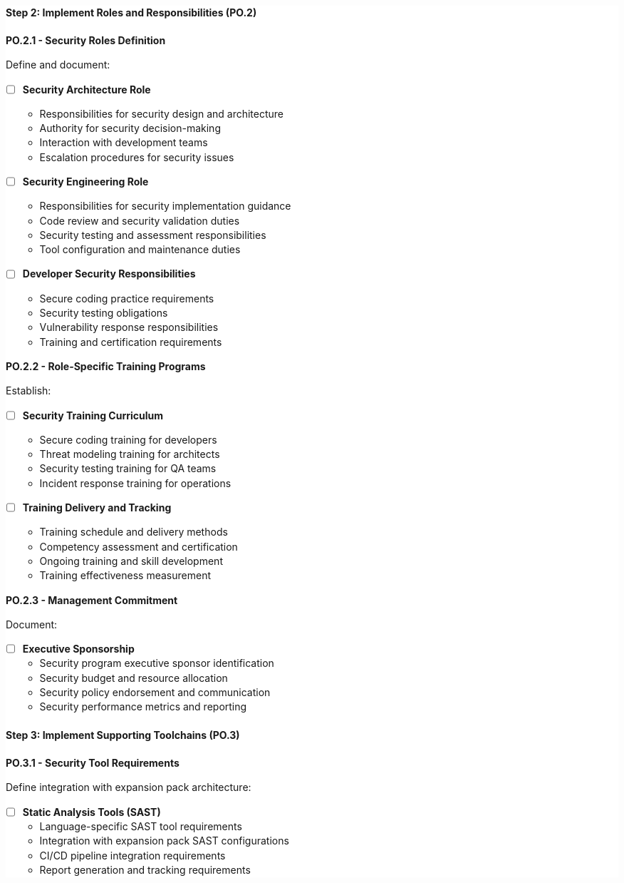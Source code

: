#### Step 2: Implement Roles and Responsibilities (PO.2)

**PO.2.1 - Security Roles Definition**

Define and document:
- [ ] **Security Architecture Role**
  - Responsibilities for security design and architecture
  - Authority for security decision-making
  - Interaction with development teams
  - Escalation procedures for security issues

- [ ] **Security Engineering Role**
  - Responsibilities for security implementation guidance
  - Code review and security validation duties
  - Security testing and assessment responsibilities
  - Tool configuration and maintenance duties

- [ ] **Developer Security Responsibilities**
  - Secure coding practice requirements
  - Security testing obligations
  - Vulnerability response responsibilities
  - Training and certification requirements

**PO.2.2 - Role-Specific Training Programs**

Establish:
- [ ] **Security Training Curriculum**
  - Secure coding training for developers
  - Threat modeling training for architects
  - Security testing training for QA teams
  - Incident response training for operations

- [ ] **Training Delivery and Tracking**
  - Training schedule and delivery methods
  - Competency assessment and certification
  - Ongoing training and skill development
  - Training effectiveness measurement

**PO.2.3 - Management Commitment**

Document:
- [ ] **Executive Sponsorship**
  - Security program executive sponsor identification
  - Security budget and resource allocation
  - Security policy endorsement and communication
  - Security performance metrics and reporting

#### Step 3: Implement Supporting Toolchains (PO.3)

**PO.3.1 - Security Tool Requirements**

Define integration with expansion pack architecture:
- [ ] **Static Analysis Tools (SAST)**
  - Language-specific SAST tool requirements
  - Integration with expansion pack SAST configurations
  - CI/CD pipeline integration requirements
  - Report generation and tracking requirements
